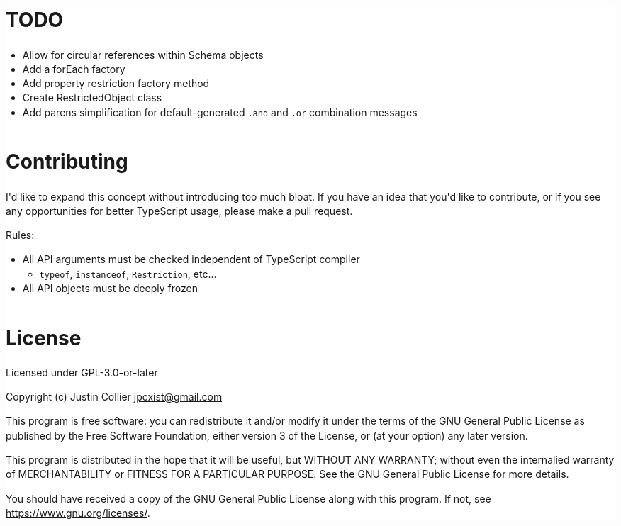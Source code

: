 # TODO

 - Allow for circular references within Schema objects
 - Add a forEach factory
 - Add property restriction factory method
 - Create RestrictedObject class
 - Add parens simplification for default-generated `.and` and `.or` combination messages

# Contributing 

I'd like to expand this concept without introducing too much bloat.
If you have an idea that you'd like to contribute, or if you see any opportunities for better TypeScript usage, please make a pull request.

Rules:
 - All API arguments must be checked independent of TypeScript compiler
   - `typeof`, `instanceof`, `Restriction`, etc...
 - All API objects must be deeply frozen

# License

Licensed under GPL-3.0-or-later

Copyright (c) Justin Collier <jpcxist@gmail.com>

This program is free software: you can redistribute it and/or modify it under the terms of the GNU General Public License as published by the Free Software Foundation, either version 3 of the License, or (at your option) any later version.                                   
                                                                      
This program is distributed in the hope that it will be useful, but WITHOUT ANY WARRANTY; without even the internalied warranty of MERCHANTABILITY or FITNESS FOR A PARTICULAR PURPOSE.  See the GNU General Public License for more details.                          
                                                                      
You should have received a copy of the GNU General Public License along with this program.  If not, see <https://www.gnu.org/licenses/>.
